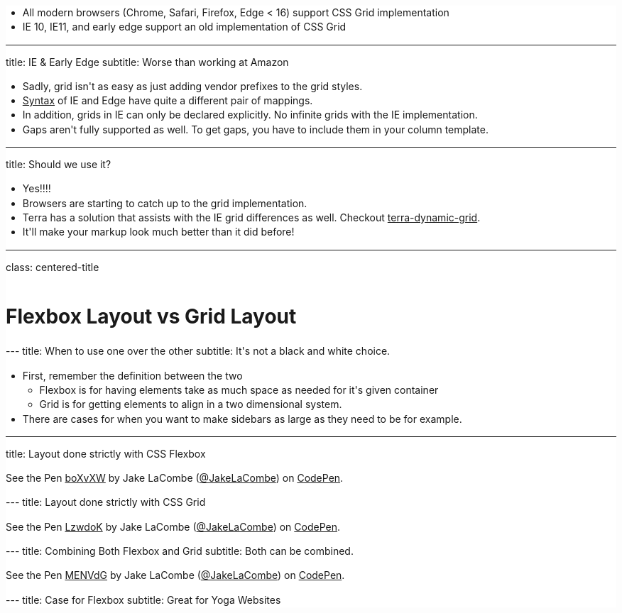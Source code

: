 - All modern browsers (Chrome, Safari, Firefox, Edge < 16) support CSS Grid implementation
- IE 10, IE11, and early edge support an old implementation of CSS Grid
---
title: IE & Early Edge
subtitle: Worse than working at Amazon

- Sadly, grid isn't as easy as just adding vendor prefixes to the grid styles.
- <a href="https://rachelandrew.co.uk/archives/2016/11/26/should-i-try-to-use-the-ie-implementation-of-css-grid-layout/">Syntax</a> of IE and Edge have quite a different pair of mappings.
- In addition, grids in IE can only be declared explicitly. No infinite grids with the IE implementation.
- Gaps aren't fully supported as well. To get gaps, you have to include them in your column template.
---
title: Should we use it?

- Yes!!!!
- Browsers are starting to catch up to the grid implementation.
- Terra has a solution that assists with the IE grid differences as well. Checkout <a href="https://github.com/cerner/terra-core/tree/master/packages/terra-dynamic-grid">terra-dynamic-grid</a>.
- It'll make your markup look much better than it did before!
---
class: centered-title

<h1 class="large-text">Flexbox Layout vs Grid Layout</h1>
---
title: When to use one over the other
subtitle: It's not a black and white choice.

- First, remember the definition between the two
    - Flexbox is for having elements take as much space as needed for it's given container
    - Grid is for getting elements to align in a two dimensional system.
- There are cases for when you want to make sidebars as large as they need to be for example.
---
title: Layout done strictly with CSS Flexbox

<p data-height="265" data-theme-id="0" data-slug-hash="boXvXW" data-default-tab="css,result" data-user="JakeLaCombe" data-embed-version="2" data-pen-title="boXvXW" class="codepen">See the Pen <a href="https://codepen.io/JakeLaCombe/pen/boXvXW/">boXvXW</a> by Jake LaCombe (<a href="https://codepen.io/JakeLaCombe">@JakeLaCombe</a>) on <a href="https://codepen.io">CodePen</a>.</p>
---
title: Layout done strictly with CSS Grid

<p data-height="265" data-theme-id="0" data-slug-hash="LzwdoK" data-default-tab="css,result" data-user="JakeLaCombe" data-embed-version="2" data-pen-title="LzwdoK" class="codepen">See the Pen <a href="https://codepen.io/JakeLaCombe/pen/LzwdoK/">LzwdoK</a> by Jake LaCombe (<a href="https://codepen.io/JakeLaCombe">@JakeLaCombe</a>) on <a href="https://codepen.io">CodePen</a>.</p>
---
title: Combining Both Flexbox and Grid
subtitle: Both can be combined.

<p data-height="265" data-theme-id="0" data-slug-hash="MENVdG" data-default-tab="css,result" data-user="JakeLaCombe" data-embed-version="2" data-pen-title="MENVdG" class="codepen">See the Pen <a href="https://codepen.io/JakeLaCombe/pen/MENVdG/">MENVdG</a> by Jake LaCombe (<a href="https://codepen.io/JakeLaCombe">@JakeLaCombe</a>) on <a href="https://codepen.io">CodePen</a>.</p>
---
title: Case for Flexbox
subtitle: Great for Yoga Websites
